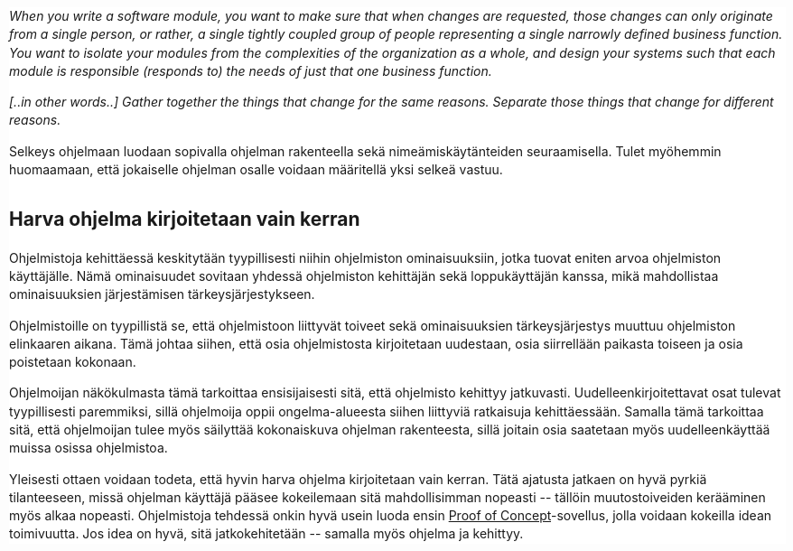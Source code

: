 
_When you write a software module, you want to make sure that when changes are requested, those changes can only originate from a single person, or rather, a single tightly coupled group of people representing a single narrowly defined business function. You want to isolate your modules from the complexities of the organization as a whole, and design your systems such that each module is responsible (responds to) the needs of just that one business function._


_[..in other words..] Gather together the things that change for the same reasons. Separate those things that change for different reasons._


Selkeys ohjelmaan luodaan sopivalla ohjelman rakenteella sekä nimeämiskäytänteiden seuraamisella. Tulet myöhemmin huomaamaan, että jokaiselle ohjelman osalle voidaan määritellä yksi selkeä vastuu.


## Harva ohjelma kirjoitetaan vain kerran


Ohjelmistoja kehittäessä keskitytään tyypillisesti niihin ohjelmiston ominaisuuksiin, jotka tuovat eniten arvoa ohjelmiston käyttäjälle. Nämä ominaisuudet sovitaan yhdessä ohjelmiston kehittäjän sekä loppukäyttäjän kanssa, mikä mahdollistaa ominaisuuksien järjestämisen tärkeysjärjestykseen.


Ohjelmistoille on tyypillistä se, että ohjelmistoon liittyvät toiveet sekä ominaisuuksien tärkeysjärjestys muuttuu ohjelmiston elinkaaren aikana. Tämä johtaa siihen, että osia ohjelmistosta kirjoitetaan uudestaan, osia siirrellään paikasta toiseen ja osia poistetaan kokonaan.


Ohjelmoijan näkökulmasta tämä tarkoittaa ensisijaisesti sitä, että ohjelmisto kehittyy jatkuvasti. Uudelleenkirjoitettavat osat tulevat tyypillisesti paremmiksi, sillä ohjelmoija oppii ongelma-alueesta siihen liittyviä ratkaisuja kehittäessään. Samalla tämä tarkoittaa sitä, että ohjelmoijan tulee myös säilyttää kokonaiskuva ohjelman rakenteesta, sillä joitain osia saatetaan myös uudelleenkäyttää muissa osissa ohjelmistoa.


Yleisesti ottaen voidaan todeta, että hyvin harva ohjelma kirjoitetaan vain kerran. Tätä ajatusta jatkaen on hyvä pyrkiä tilanteeseen, missä ohjelman käyttäjä pääsee kokeilemaan sitä mahdollisimman nopeasti -- tällöin muutostoiveiden kerääminen myös alkaa nopeasti. Ohjelmistoja tehdessä onkin hyvä usein luoda ensin <a href="https://en.wikipedia.org/wiki/Proof_of_concept" target="_blank" rel="noopener">Proof of Concept</a>-sovellus, jolla voidaan kokeilla idean toimivuutta. Jos idea on hyvä, sitä jatkokehitetään -- samalla myös ohjelma ja kehittyy.
